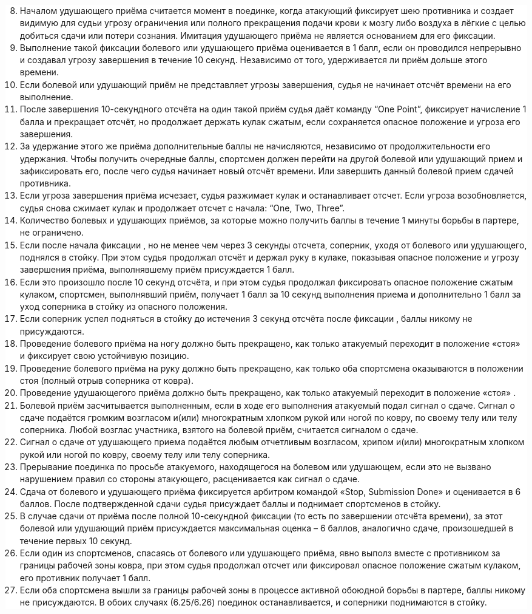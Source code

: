 8. Началом удушающего приёма считается момент в поединке, когда атакующий фиксирует шею противника и создает видимую для судьи угрозу ограничения или полного прекращения подачи крови к мозгу либо воздуха в лёгкие с целью добиться сдачи или потери сознания. Имитация удушающего приёма не является основанием для его фиксации.
9. Выполнение такой фиксации болевого или удушающего приёма оценивается в 1 балл, если он проводился непрерывно и создавал угрозу завершения в течение 10 секунд. Независимо от того, удерживается ли приём дольше этого времени.
10. Если болевой или удушающий приём не представляет угрозы завершения, судья не начинает отсчёт времени на его выполнение.   
11. После завершения 10-секундного отсчёта на один такой приём судья даёт команду “One Point”, фиксирует начисление 1 балла и прекращает отсчёт, но продолжает держать кулак сжатым, если сохраняется опасное положение и угроза его завершения.
12. За удержание этого же приёма дополнительные баллы не начисляются, независимо от продолжительности его удержания. Чтобы получить очередные баллы, спортсмен должен перейти на другой болевой или удушающий прием и зафиксировать его, после чего судья начинает новый отсчёт времени. Или завершить данный болевой прием сдачей противника.
13. Если угроза завершения приёма исчезает, судья разжимает кулак и останавливает отсчет. Если угроза возобновляется, судья снова сжимает кулак и продолжает отсчет с начала: “One, Two, Three”.  
14. Количество болевых и удушающих приёмов, за которые можно получить баллы в течение 1 минуты борьбы в партере, не ограничено.
15. Если после начала фиксации , но не менее чем через 3 секунды отсчета, соперник, уходя от болевого или удушающего, поднялся в стойку. При этом судья продолжал отсчёт и держал руку в кулаке, показывая опасное положение и угрозу завершения приёма, выполнявшему приём присуждается 1 балл.
16. Если это произошло после 10 секунд отсчёта, и при этом судья продолжал фиксировать опасное положение сжатым кулаком, спортсмен, выполнявший приём, получает 1 балл за 10 секунд выполнения  приема и дополнительно 1 балл за уход соперника в стойку из опасного положения.
17. Если соперник успел подняться в стойку до истечения 3 секунд отсчёта после фиксации , баллы никому не присуждаются.
18. Проведение болевого приёма на ногу должно быть прекращено, как только атакуемый переходит в положение «стоя» и фиксирует свою устойчивую позицию.
19. Проведение болевого приёма на руку должно быть прекращено, как только оба спортсмена оказываются в положении стоя (полный отрыв соперника от ковра).
20. Проведение удушающегого приёма  должно быть прекращено, как только атакуемый переходит в положение «стоя» .
21. Болевой приём засчитывается выполненным, если в ходе его выполнения атакуемый подал сигнал о сдаче. Сигнал о сдаче подаётся громким возгласом и(или) многократным хлопком рукой или ногой по ковру, по своему телу или телу соперника. Любой возглас участника, взятого на болевой приём, cчитается сигналом о сдаче.
22. Сигнал о сдаче от удушающего приема подаётся любым отчетливым возгласом, хрипом и(или) многократным хлопком рукой или ногой по ковру, своему телу или телу соперника. 
23. Прерывание поединка по просьбе атакуемого, находящегося на болевом или удушающем, если это не вызвано нарушением правил со стороны атакующего, расценивается как сигнал о сдаче.
24. Сдача от болевого и удушающего приёма фиксируется арбитром командой «Stop, Submission Done» и оценивается в 6 баллов. После подтвержденной сдачи судья присуждает баллы и поднимает спортсменов в стойку.
25. В случае сдачи от  приёма  после полной 10-секундной фиксации (то есть по завершении отсчёта времени),  за этот болевой или удушающий приём присуждается максимальная оценка – 6 баллов, аналогично сдаче, произошедшей в течение первых 10 секунд.
26. Если один из спортсменов, спасаясь от болевого или удушающего приёма, явно выполз вместе с противником  за границы рабочей зоны ковра, при этом судья продолжал отсчет или фиксировал опасное положение сжатым кулаком, его противник получает 1 балл.
27. Если оба спортсмена вышли за границы рабочей зоны в процессе активной обоюдной борьбы в партере, баллы никому не присуждаются. В обоих случаях (6.25/6.26)  поединок останавливается, и соперники поднимаются в стойку.
